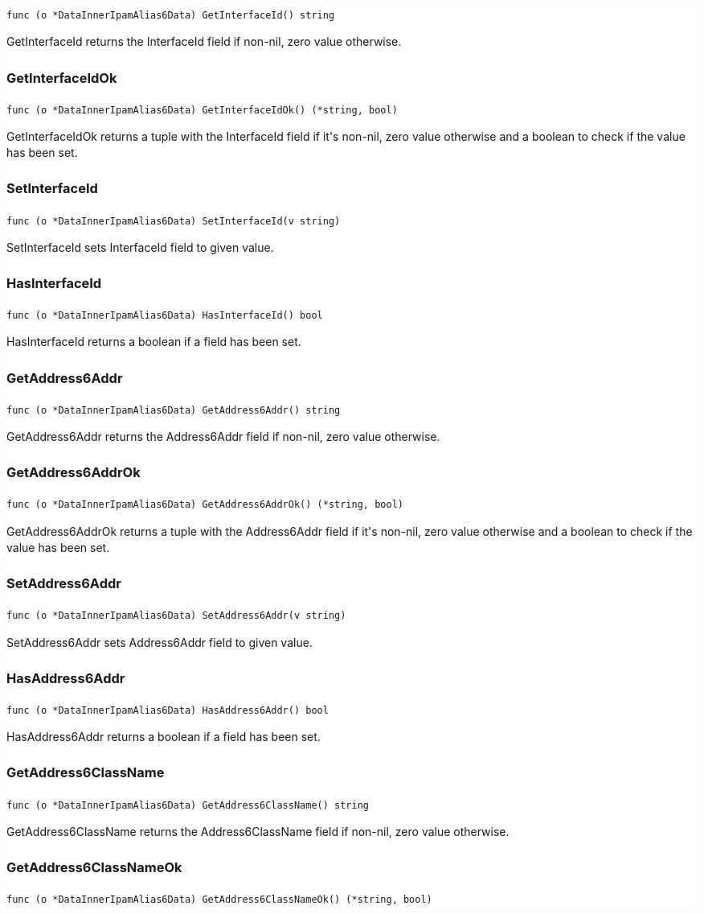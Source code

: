 `func (o *DataInnerIpamAlias6Data) GetInterfaceId() string`

GetInterfaceId returns the InterfaceId field if non-nil, zero value otherwise.

### GetInterfaceIdOk

`func (o *DataInnerIpamAlias6Data) GetInterfaceIdOk() (*string, bool)`

GetInterfaceIdOk returns a tuple with the InterfaceId field if it's non-nil, zero value otherwise
and a boolean to check if the value has been set.

### SetInterfaceId

`func (o *DataInnerIpamAlias6Data) SetInterfaceId(v string)`

SetInterfaceId sets InterfaceId field to given value.

### HasInterfaceId

`func (o *DataInnerIpamAlias6Data) HasInterfaceId() bool`

HasInterfaceId returns a boolean if a field has been set.

### GetAddress6Addr

`func (o *DataInnerIpamAlias6Data) GetAddress6Addr() string`

GetAddress6Addr returns the Address6Addr field if non-nil, zero value otherwise.

### GetAddress6AddrOk

`func (o *DataInnerIpamAlias6Data) GetAddress6AddrOk() (*string, bool)`

GetAddress6AddrOk returns a tuple with the Address6Addr field if it's non-nil, zero value otherwise
and a boolean to check if the value has been set.

### SetAddress6Addr

`func (o *DataInnerIpamAlias6Data) SetAddress6Addr(v string)`

SetAddress6Addr sets Address6Addr field to given value.

### HasAddress6Addr

`func (o *DataInnerIpamAlias6Data) HasAddress6Addr() bool`

HasAddress6Addr returns a boolean if a field has been set.

### GetAddress6ClassName

`func (o *DataInnerIpamAlias6Data) GetAddress6ClassName() string`

GetAddress6ClassName returns the Address6ClassName field if non-nil, zero value otherwise.

### GetAddress6ClassNameOk

`func (o *DataInnerIpamAlias6Data) GetAddress6ClassNameOk() (*string, bool)`
